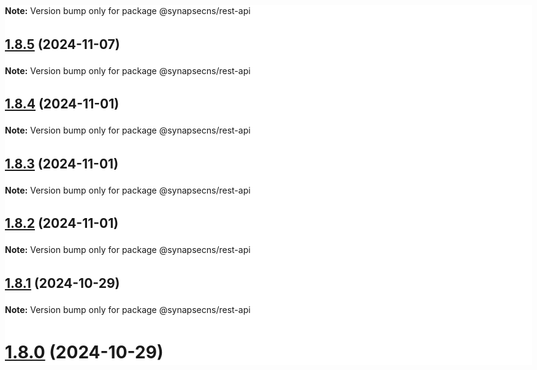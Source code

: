 **Note:** Version bump only for package @synapsecns/rest-api





## [1.8.5](https://github.com/synapsecns/sanguine/compare/@synapsecns/rest-api@1.8.4...@synapsecns/rest-api@1.8.5) (2024-11-07)

**Note:** Version bump only for package @synapsecns/rest-api





## [1.8.4](https://github.com/synapsecns/sanguine/compare/@synapsecns/rest-api@1.8.3...@synapsecns/rest-api@1.8.4) (2024-11-01)

**Note:** Version bump only for package @synapsecns/rest-api





## [1.8.3](https://github.com/synapsecns/sanguine/compare/@synapsecns/rest-api@1.8.2...@synapsecns/rest-api@1.8.3) (2024-11-01)

**Note:** Version bump only for package @synapsecns/rest-api





## [1.8.2](https://github.com/synapsecns/sanguine/compare/@synapsecns/rest-api@1.8.1...@synapsecns/rest-api@1.8.2) (2024-11-01)

**Note:** Version bump only for package @synapsecns/rest-api





## [1.8.1](https://github.com/synapsecns/sanguine/compare/@synapsecns/rest-api@1.8.0...@synapsecns/rest-api@1.8.1) (2024-10-29)

**Note:** Version bump only for package @synapsecns/rest-api





# [1.8.0](https://github.com/synapsecns/sanguine/compare/@synapsecns/rest-api@1.7.1...@synapsecns/rest-api@1.8.0) (2024-10-29)

